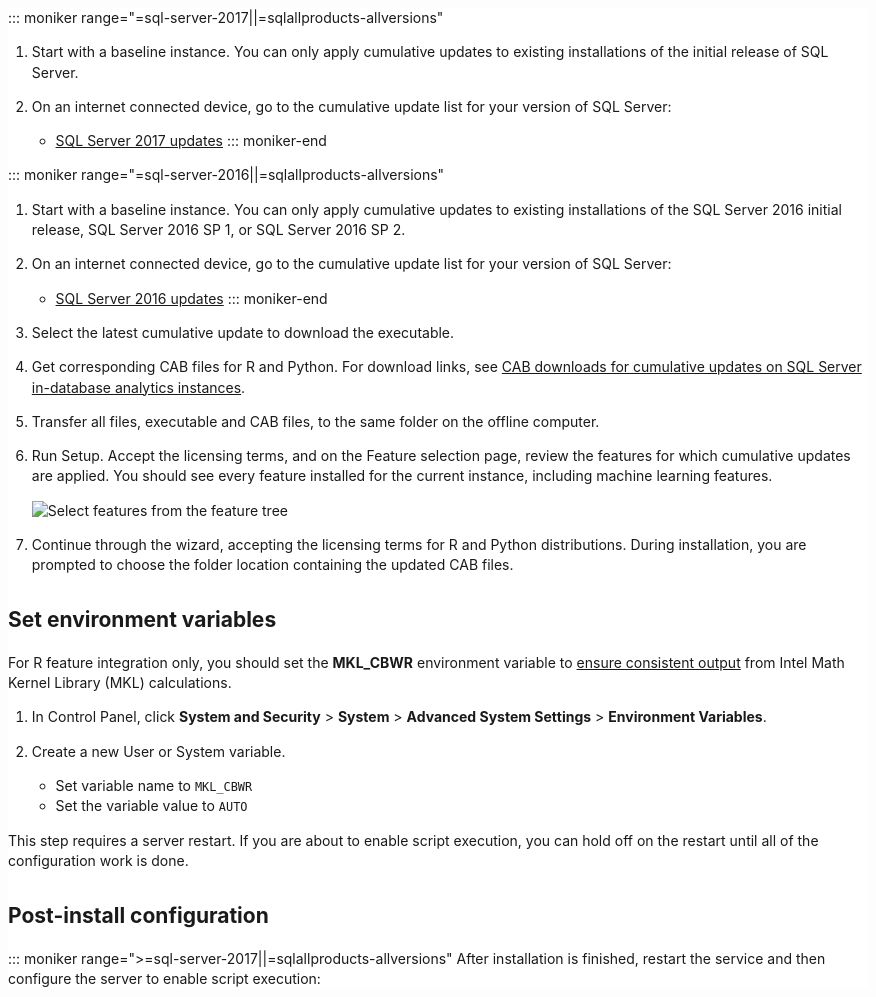 ::: moniker range="=sql-server-2017||=sqlallproducts-allversions"
1. Start with a baseline instance. You can only apply cumulative updates to existing installations of the initial release of SQL Server.

2. On an internet connected device, go to the cumulative update list for your version of SQL Server:

   + [SQL Server 2017 updates](https://sqlserverupdates.com/sql-server-2017-updates/)
::: moniker-end

::: moniker range="=sql-server-2016||=sqlallproducts-allversions"
1. Start with a baseline instance. You can only apply cumulative updates to existing installations of the SQL Server 2016 initial release, SQL Server 2016 SP 1, or SQL Server 2016 SP 2.

2. On an internet connected device, go to the cumulative update list for your version of SQL Server:

   + [SQL Server 2016 updates](https://sqlserverupdates.com/sql-server-2016-updates/)
::: moniker-end

3. Select the latest cumulative update to download the executable.

4. Get corresponding CAB files for R and Python. For download links, see [CAB downloads for cumulative updates on SQL Server in-database analytics instances](sql-ml-cab-downloads.md).

5. Transfer all files, executable and CAB files, to the same folder on the offline computer.

6. Run Setup. Accept the licensing terms, and on the Feature selection page, review the features for which cumulative updates are applied. You should see every feature installed for the current instance, including machine learning features.

   ![Select features from the feature tree](media/cumulative-update-feature-selection.png "feature list")

5. Continue through the wizard, accepting the licensing terms for R and Python distributions. During installation, you are prompted to choose the folder location containing the updated CAB files.

## Set environment variables

For R feature integration only, you should set the **MKL_CBWR** environment variable to [ensure consistent output](https://software.intel.com/articles/introduction-to-the-conditional-numerical-reproducibility-cnr) from Intel Math Kernel Library (MKL) calculations.

1. In Control Panel, click **System and Security** > **System** > **Advanced System Settings** > **Environment Variables**.

2. Create a new User or System variable. 

   + Set variable name to `MKL_CBWR`
   + Set the variable value to `AUTO`

This step requires a server restart. If you are about to enable script execution, you can hold off on the restart until all of the configuration work is done.

## Post-install configuration

::: moniker range=">=sql-server-2017||=sqlallproducts-allversions"
After installation is finished, restart the service and then configure the server to enable script execution:
